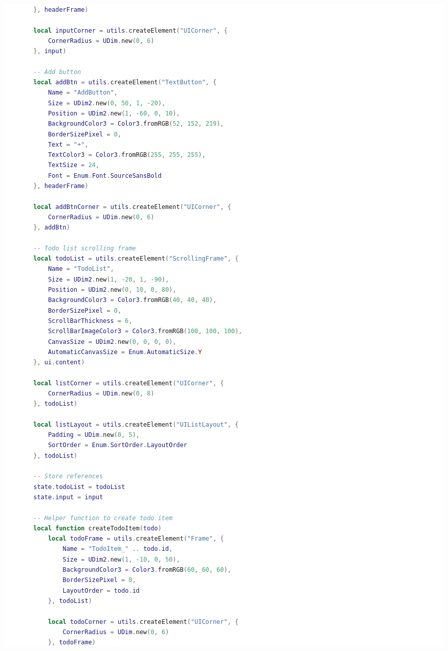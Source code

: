 ```lua
		}, headerFrame)

		local inputCorner = utils.createElement("UICorner", {
			CornerRadius = UDim.new(0, 6)
		}, input)

		-- Add button
		local addBtn = utils.createElement("TextButton", {
			Name = "AddButton",
			Size = UDim2.new(0, 50, 1, -20),
			Position = UDim2.new(1, -60, 0, 10),
			BackgroundColor3 = Color3.fromRGB(52, 152, 219),
			BorderSizePixel = 0,
			Text = "+",
			TextColor3 = Color3.fromRGB(255, 255, 255),
			TextSize = 24,
			Font = Enum.Font.SourceSansBold
		}, headerFrame)

		local addBtnCorner = utils.createElement("UICorner", {
			CornerRadius = UDim.new(0, 6)
		}, addBtn)

		-- Todo list scrolling frame
		local todoList = utils.createElement("ScrollingFrame", {
			Name = "TodoList",
			Size = UDim2.new(1, -20, 1, -90),
			Position = UDim2.new(0, 10, 0, 80),
			BackgroundColor3 = Color3.fromRGB(40, 40, 40),
			BorderSizePixel = 0,
			ScrollBarThickness = 6,
			ScrollBarImageColor3 = Color3.fromRGB(100, 100, 100),
			CanvasSize = UDim2.new(0, 0, 0, 0),
			AutomaticCanvasSize = Enum.AutomaticSize.Y
		}, ui.content)

		local listCorner = utils.createElement("UICorner", {
			CornerRadius = UDim.new(0, 8)
		}, todoList)

		local listLayout = utils.createElement("UIListLayout", {
			Padding = UDim.new(0, 5),
			SortOrder = Enum.SortOrder.LayoutOrder
		}, todoList)

		-- Store references
		state.todoList = todoList
		state.input = input

		-- Helper function to create todo item
		local function createTodoItem(todo)
			local todoFrame = utils.createElement("Frame", {
				Name = "TodoItem_" .. todo.id,
				Size = UDim2.new(1, -10, 0, 50),
				BackgroundColor3 = Color3.fromRGB(60, 60, 60),
				BorderSizePixel = 0,
				LayoutOrder = todo.id
			}, todoList)

			local todoCorner = utils.createElement("UICorner", {
				CornerRadius = UDim.new(0, 6)
			}, todoFrame)

```